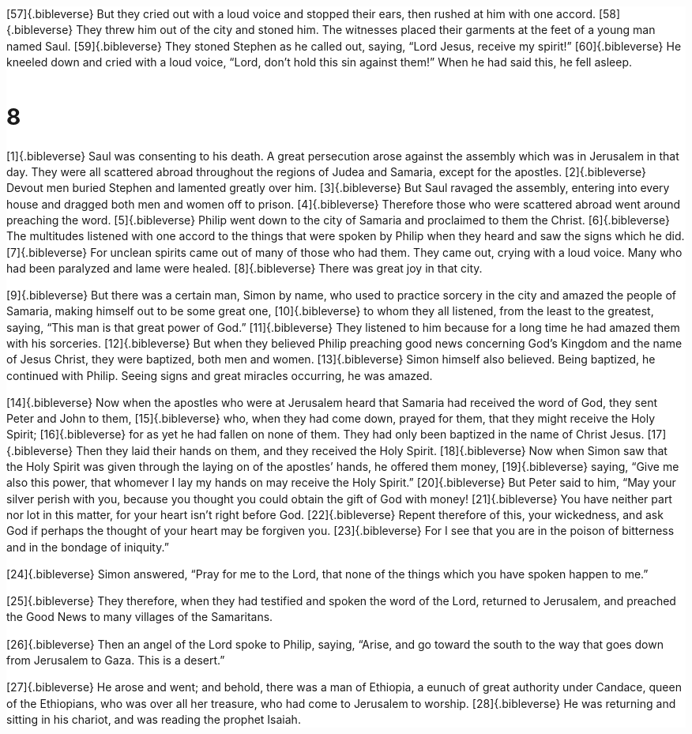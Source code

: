 [57]{.bibleverse} But they cried out with a loud voice and stopped their ears, then rushed at him with one accord. [58]{.bibleverse} They threw him out of the city and stoned him. The witnesses placed their garments at the feet of a young man named Saul. [59]{.bibleverse} They stoned Stephen as he called out, saying, “Lord Jesus, receive my spirit!” [60]{.bibleverse} He kneeled down and cried with a loud voice, “Lord, don’t hold this sin against them!” When he had said this, he fell asleep. 

# 8 
[1]{.bibleverse} Saul was consenting to his death. A great persecution arose against the assembly which was in Jerusalem in that day. They were all scattered abroad throughout the regions of Judea and Samaria, except for the apostles. [2]{.bibleverse} Devout men buried Stephen and lamented greatly over him. [3]{.bibleverse} But Saul ravaged the assembly, entering into every house and dragged both men and women off to prison. [4]{.bibleverse} Therefore those who were scattered abroad went around preaching the word. [5]{.bibleverse} Philip went down to the city of Samaria and proclaimed to them the Christ. [6]{.bibleverse} The multitudes listened with one accord to the things that were spoken by Philip when they heard and saw the signs which he did. [7]{.bibleverse} For unclean spirits came out of many of those who had them. They came out, crying with a loud voice. Many who had been paralyzed and lame were healed. [8]{.bibleverse} There was great joy in that city. 

[9]{.bibleverse} But there was a certain man, Simon by name, who used to practice sorcery in the city and amazed the people of Samaria, making himself out to be some great one, [10]{.bibleverse} to whom they all listened, from the least to the greatest, saying, “This man is that great power of God.” [11]{.bibleverse} They listened to him because for a long time he had amazed them with his sorceries. [12]{.bibleverse} But when they believed Philip preaching good news concerning God’s Kingdom and the name of Jesus Christ, they were baptized, both men and women. [13]{.bibleverse} Simon himself also believed. Being baptized, he continued with Philip. Seeing signs and great miracles occurring, he was amazed. 

[14]{.bibleverse} Now when the apostles who were at Jerusalem heard that Samaria had received the word of God, they sent Peter and John to them, [15]{.bibleverse} who, when they had come down, prayed for them, that they might receive the Holy Spirit; [16]{.bibleverse} for as yet he had fallen on none of them. They had only been baptized in the name of Christ Jesus. [17]{.bibleverse} Then they laid their hands on them, and they received the Holy Spirit. [18]{.bibleverse} Now when Simon saw that the Holy Spirit was given through the laying on of the apostles’ hands, he offered them money, [19]{.bibleverse} saying, “Give me also this power, that whomever I lay my hands on may receive the Holy Spirit.” [20]{.bibleverse} But Peter said to him, “May your silver perish with you, because you thought you could obtain the gift of God with money! [21]{.bibleverse} You have neither part nor lot in this matter, for your heart isn’t right before God. [22]{.bibleverse} Repent therefore of this, your wickedness, and ask God if perhaps the thought of your heart may be forgiven you. [23]{.bibleverse} For I see that you are in the poison of bitterness and in the bondage of iniquity.” 

[24]{.bibleverse} Simon answered, “Pray for me to the Lord, that none of the things which you have spoken happen to me.” 

[25]{.bibleverse} They therefore, when they had testified and spoken the word of the Lord, returned to Jerusalem, and preached the Good News to many villages of the Samaritans. 

[26]{.bibleverse} Then an angel of the Lord spoke to Philip, saying, “Arise, and go toward the south to the way that goes down from Jerusalem to Gaza. This is a desert.” 

[27]{.bibleverse} He arose and went; and behold, there was a man of Ethiopia, a eunuch of great authority under Candace, queen of the Ethiopians, who was over all her treasure, who had come to Jerusalem to worship. [28]{.bibleverse} He was returning and sitting in his chariot, and was reading the prophet Isaiah. 
